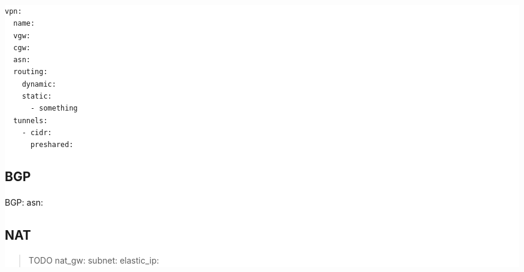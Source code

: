 ```
vpn:
  name:
  vgw:
  cgw:
  asn:
  routing:
    dynamic:
    static:
      - something
  tunnels:
    - cidr:
      preshared:
```

## BGP

BGP:
  asn:

## NAT

> TODO
nat_gw:
  subnet:
  elastic_ip:
